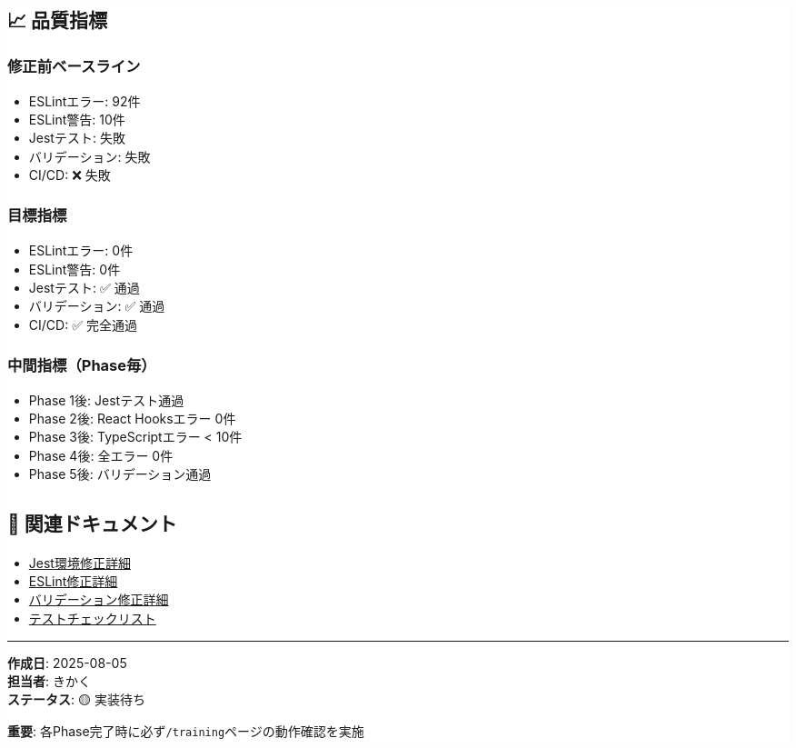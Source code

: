 ## 📈 品質指標

### 修正前ベースライン
- ESLintエラー: 92件
- ESLint警告: 10件
- Jestテスト: 失敗
- バリデーション: 失敗
- CI/CD: ❌ 失敗

### 目標指標
- ESLintエラー: 0件
- ESLint警告: 0件
- Jestテスト: ✅ 通過
- バリデーション: ✅ 通過  
- CI/CD: ✅ 完全通過

### 中間指標（Phase毎）
- Phase 1後: Jestテスト通過
- Phase 2後: React Hooksエラー 0件
- Phase 3後: TypeScriptエラー < 10件
- Phase 4後: 全エラー 0件
- Phase 5後: バリデーション通過

## 🔗 関連ドキュメント

- [Jest環境修正詳細](./jest-environment.md)
- [ESLint修正詳細](./eslint-fixes.md)
- [バリデーション修正詳細](./validation-scripts.md)
- [テストチェックリスト](./testing-checklist.md)

---
**作成日**: 2025-08-05  
**担当者**: きかく  
**ステータス**: 🟡 実装待ち

**重要**: 各Phase完了時に必ず`/training`ページの動作確認を実施